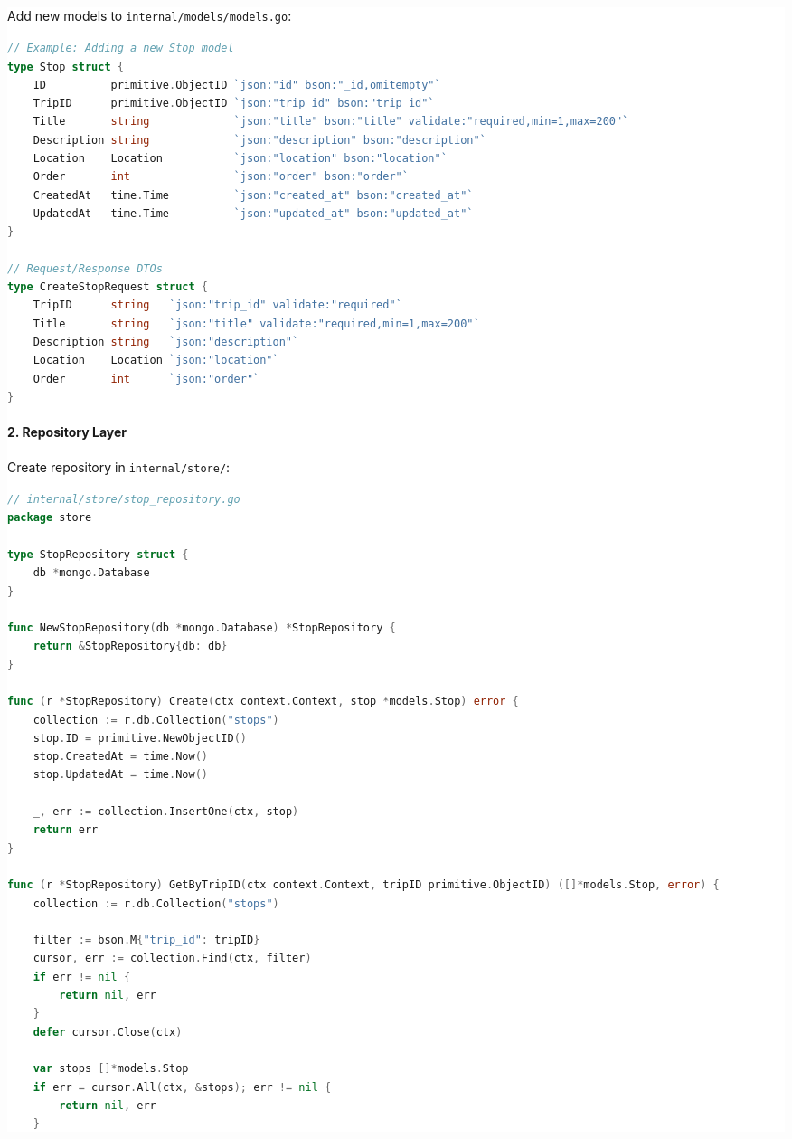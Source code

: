 Add new models to `internal/models/models.go`:

```go
// Example: Adding a new Stop model
type Stop struct {
    ID          primitive.ObjectID `json:"id" bson:"_id,omitempty"`
    TripID      primitive.ObjectID `json:"trip_id" bson:"trip_id"`
    Title       string             `json:"title" bson:"title" validate:"required,min=1,max=200"`
    Description string             `json:"description" bson:"description"`
    Location    Location           `json:"location" bson:"location"`
    Order       int                `json:"order" bson:"order"`
    CreatedAt   time.Time          `json:"created_at" bson:"created_at"`
    UpdatedAt   time.Time          `json:"updated_at" bson:"updated_at"`
}

// Request/Response DTOs
type CreateStopRequest struct {
    TripID      string   `json:"trip_id" validate:"required"`
    Title       string   `json:"title" validate:"required,min=1,max=200"`
    Description string   `json:"description"`
    Location    Location `json:"location"`
    Order       int      `json:"order"`
}
```

#### 2. Repository Layer

Create repository in `internal/store/`:

```go
// internal/store/stop_repository.go
package store

type StopRepository struct {
    db *mongo.Database
}

func NewStopRepository(db *mongo.Database) *StopRepository {
    return &StopRepository{db: db}
}

func (r *StopRepository) Create(ctx context.Context, stop *models.Stop) error {
    collection := r.db.Collection("stops")
    stop.ID = primitive.NewObjectID()
    stop.CreatedAt = time.Now()
    stop.UpdatedAt = time.Now()

    _, err := collection.InsertOne(ctx, stop)
    return err
}

func (r *StopRepository) GetByTripID(ctx context.Context, tripID primitive.ObjectID) ([]*models.Stop, error) {
    collection := r.db.Collection("stops")

    filter := bson.M{"trip_id": tripID}
    cursor, err := collection.Find(ctx, filter)
    if err != nil {
        return nil, err
    }
    defer cursor.Close(ctx)

    var stops []*models.Stop
    if err = cursor.All(ctx, &stops); err != nil {
        return nil, err
    }
```